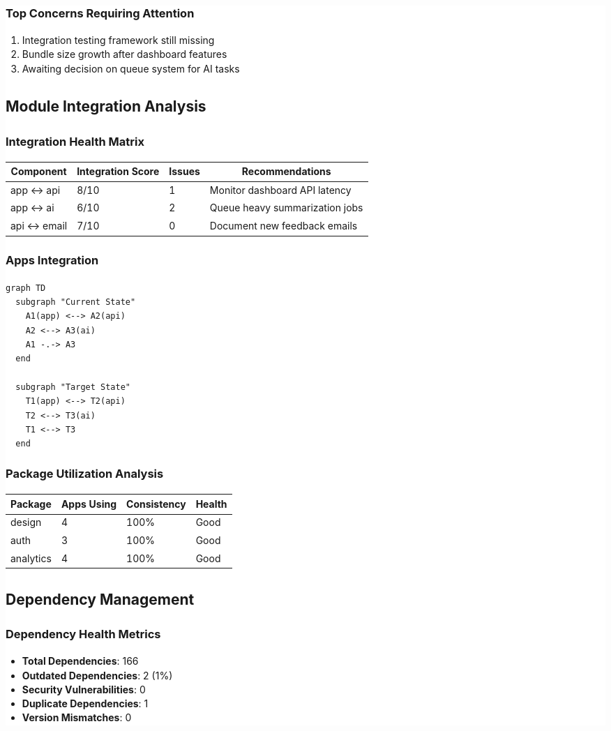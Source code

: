 ### Top Concerns Requiring Attention
1. Integration testing framework still missing
2. Bundle size growth after dashboard features
3. Awaiting decision on queue system for AI tasks

## Module Integration Analysis

### Integration Health Matrix
| Component | Integration Score | Issues | Recommendations |
|-----------|------------------|--------|-----------------|
| app ↔ api | 8/10 | 1 | Monitor dashboard API latency |
| app ↔ ai  | 6/10 | 2 | Queue heavy summarization jobs |
| api ↔ email | 7/10 | 0 | Document new feedback emails |

### Apps Integration
```mermaid
graph TD
  subgraph "Current State"
    A1(app) <--> A2(api)
    A2 <--> A3(ai)
    A1 -.-> A3
  end

  subgraph "Target State"
    T1(app) <--> T2(api)
    T2 <--> T3(ai)
    T1 <--> T3
  end
```

### Package Utilization Analysis
| Package | Apps Using | Consistency | Health |
|---------|------------|-------------|-------|
| design  | 4 | 100% | Good |
| auth    | 3 | 100% | Good |
| analytics | 4 | 100% | Good |

## Dependency Management

### Dependency Health Metrics
- **Total Dependencies**: 166
- **Outdated Dependencies**: 2 (1%)
- **Security Vulnerabilities**: 0
- **Duplicate Dependencies**: 1
- **Version Mismatches**: 0
